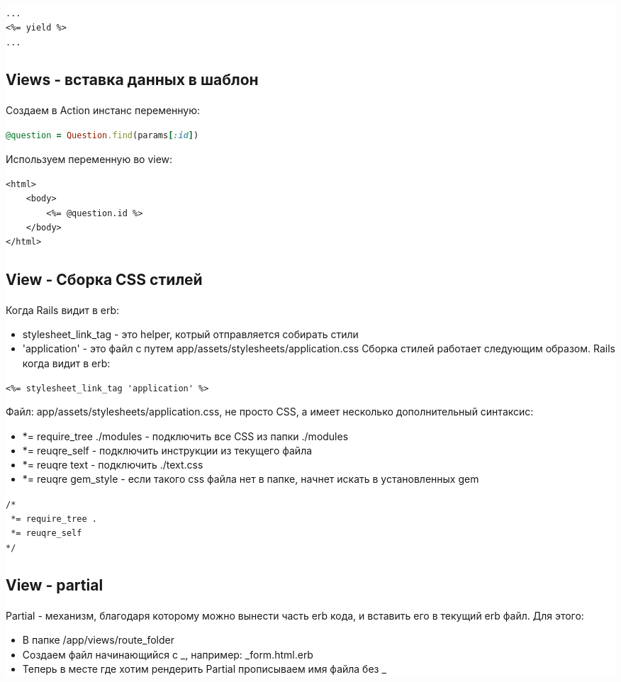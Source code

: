 ```erb
...
<%= yield %>
...
```

## Views - вставка данных в шаблон

Создаем в Action инстанс переменную:

```ruby
@question = Question.find(params[:id])
```

Используем переменную во view:

```erb
<html>
	<body>
		<%= @question.id %>
	</body>
</html>
```

## View - Сборка CSS стилей

Когда Rails видит в erb:

-   stylesheet_link_tag - это helper, котрый отправляется собирать стили
-   'application' - это файл с путем app/assets/stylesheets/application.css
    Сборка стилей работает следующим образом. Rails когда видит в erb:

```erb
<%= stylesheet_link_tag 'application' %>
```

Файл: app/assets/stylesheets/application.css, не просто CSS, а имеет несколько дополнительный синтаксис:

-   \*= require_tree ./modules - подключить все CSS из папки ./modules
-   \*= reuqre_self - подключить инструкции из текущего файла
-   \*= reuqre text - подключить ./text.css
-   \*= reuqre gem_style - если такого css файла нет в папке, начнет искать в установленных gem

```erb'
/*
 *= require_tree .
 *= reuqre_self
*/
```

## View - partial

Partial - механизм, благодаря которому можно вынести часть erb кода, и вставить его в текущий erb файл. Для этого:

-   В папке /app/views/route_folder
-   Создаем файл начинающийся с \_, например: \_form.html.erb
-   Теперь в месте где хотим рендерить Partial прописываем имя файла без \_
